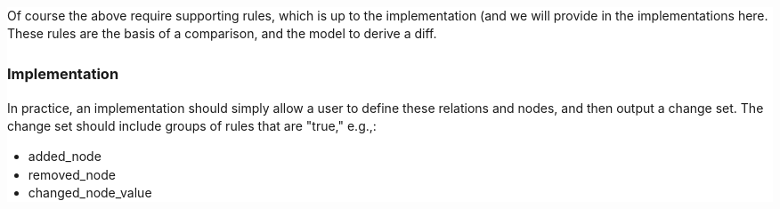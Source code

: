 Of course the above require supporting rules, which is up to the implementation (and we
will provide in the implementations here. These rules are the basis of a comparison,
and the model to derive a diff.

### Implementation

In practice, an implementation should simply allow a user to define these relations and
nodes, and then output a change set. The change set should include groups of rules that are "true,"
e.g.,:

- added_node
- removed_node
- changed_node_value
